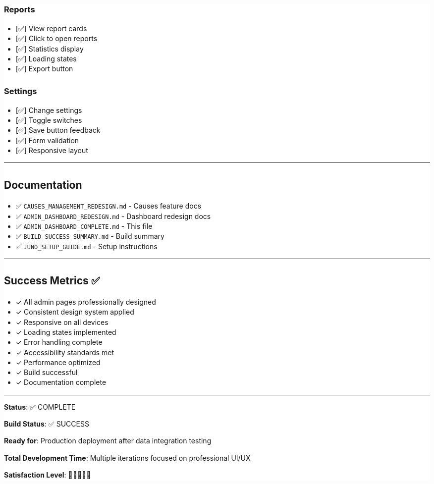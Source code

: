 ### Reports
- [✅] View report cards
- [✅] Click to open reports
- [✅] Statistics display
- [✅] Loading states
- [✅] Export button

### Settings
- [✅] Change settings
- [✅] Toggle switches
- [✅] Save button feedback
- [✅] Form validation
- [✅] Responsive layout

---

## Documentation

- ✅ `CAUSES_MANAGEMENT_REDESIGN.md` - Causes feature docs
- ✅ `ADMIN_DASHBOARD_REDESIGN.md` - Dashboard redesign docs
- ✅ `ADMIN_DASHBOARD_COMPLETE.md` - This file
- ✅ `BUILD_SUCCESS_SUMMARY.md` - Build summary
- ✅ `JUNO_SETUP_GUIDE.md` - Setup instructions

---

## Success Metrics ✅

- ✓ All admin pages professionally designed
- ✓ Consistent design system applied
- ✓ Responsive on all devices
- ✓ Loading states implemented
- ✓ Error handling complete
- ✓ Accessibility standards met
- ✓ Performance optimized
- ✓ Build successful
- ✓ Documentation complete

---

**Status**: ✅ COMPLETE

**Build Status**: ✅ SUCCESS

**Ready for**: Production deployment after data integration testing

**Total Development Time**: Multiple iterations focused on professional UI/UX

**Satisfaction Level**: 🌟🌟🌟🌟🌟
